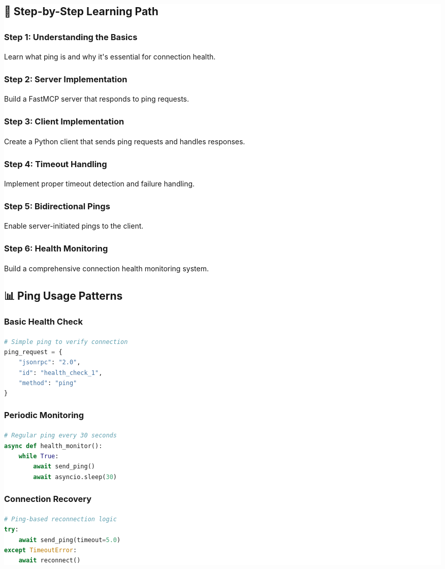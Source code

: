 ## 🚀 Step-by-Step Learning Path

### Step 1: Understanding the Basics
Learn what ping is and why it's essential for connection health.

### Step 2: Server Implementation  
Build a FastMCP server that responds to ping requests.

### Step 3: Client Implementation
Create a Python client that sends ping requests and handles responses.

### Step 4: Timeout Handling
Implement proper timeout detection and failure handling.

### Step 5: Bidirectional Pings
Enable server-initiated pings to the client.

### Step 6: Health Monitoring
Build a comprehensive connection health monitoring system.

## 📊 Ping Usage Patterns

### Basic Health Check
```python
# Simple ping to verify connection
ping_request = {
    "jsonrpc": "2.0",
    "id": "health_check_1",
    "method": "ping"
}
```

### Periodic Monitoring
```python
# Regular ping every 30 seconds
async def health_monitor():
    while True:
        await send_ping()
        await asyncio.sleep(30)
```

### Connection Recovery
```python
# Ping-based reconnection logic
try:
    await send_ping(timeout=5.0)
except TimeoutError:
    await reconnect()
```
